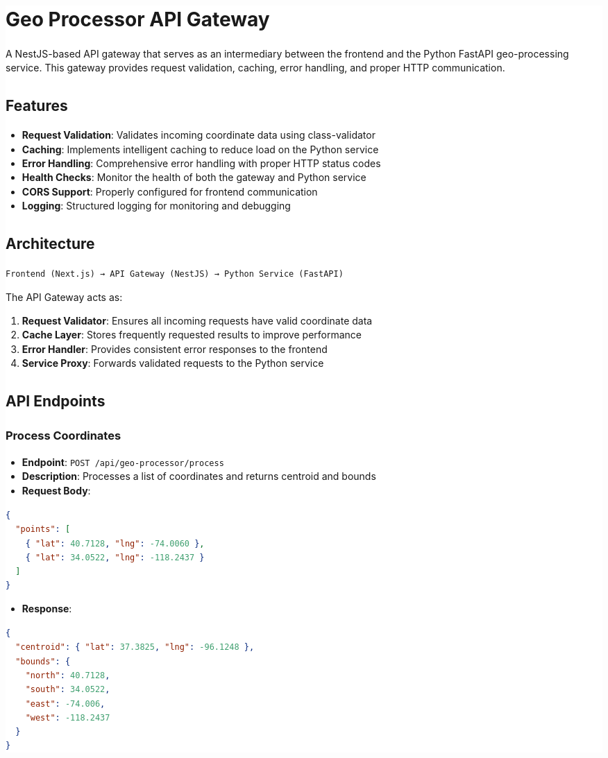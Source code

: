 # Geo Processor API Gateway

A NestJS-based API gateway that serves as an intermediary between the frontend and the Python FastAPI geo-processing service. This gateway provides request validation, caching, error handling, and proper HTTP communication.

## Features

- **Request Validation**: Validates incoming coordinate data using class-validator
- **Caching**: Implements intelligent caching to reduce load on the Python service
- **Error Handling**: Comprehensive error handling with proper HTTP status codes
- **Health Checks**: Monitor the health of both the gateway and Python service
- **CORS Support**: Properly configured for frontend communication
- **Logging**: Structured logging for monitoring and debugging

## Architecture

```
Frontend (Next.js) → API Gateway (NestJS) → Python Service (FastAPI)
```

The API Gateway acts as:
1. **Request Validator**: Ensures all incoming requests have valid coordinate data
2. **Cache Layer**: Stores frequently requested results to improve performance
3. **Error Handler**: Provides consistent error responses to the frontend
4. **Service Proxy**: Forwards validated requests to the Python service

## API Endpoints

### Process Coordinates
- **Endpoint**: `POST /api/geo-processor/process`
- **Description**: Processes a list of coordinates and returns centroid and bounds
- **Request Body**:
```json
{
  "points": [
    { "lat": 40.7128, "lng": -74.0060 },
    { "lat": 34.0522, "lng": -118.2437 }
  ]
}
```

- **Response**:
```json
{
  "centroid": { "lat": 37.3825, "lng": -96.1248 },
  "bounds": {
    "north": 40.7128,
    "south": 34.0522,
    "east": -74.006,
    "west": -118.2437
  }
}
```
